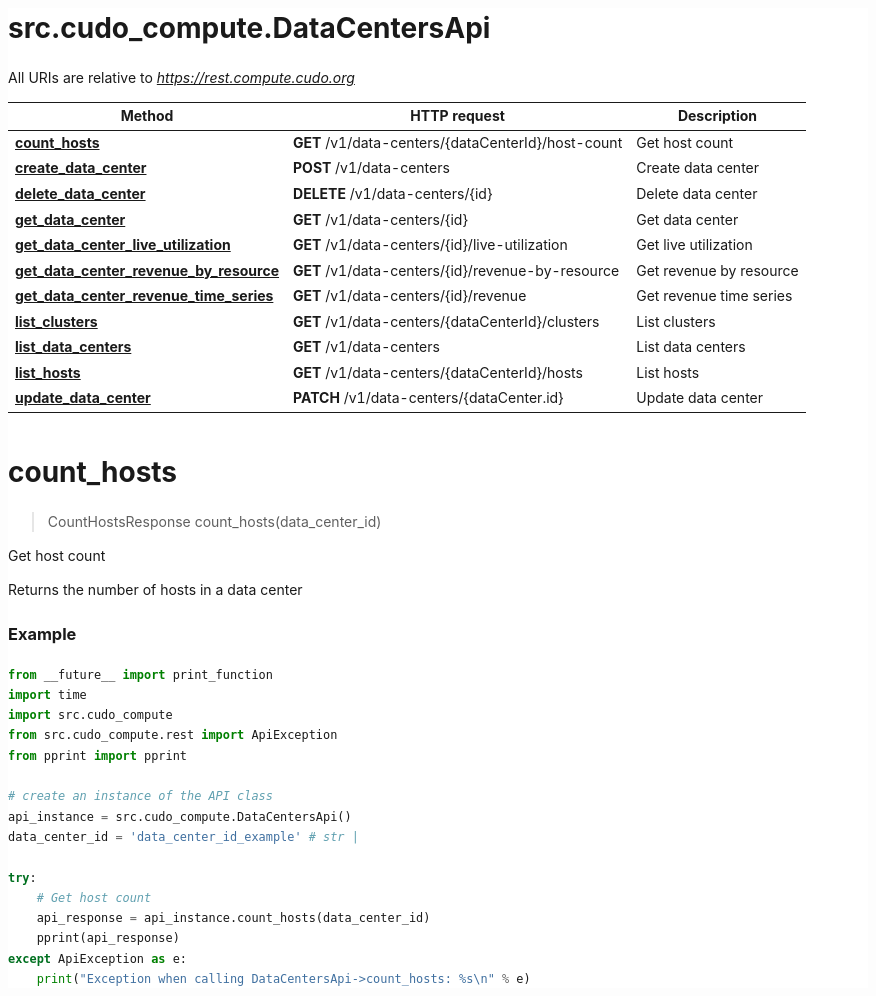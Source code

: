 # src.cudo_compute.DataCentersApi

All URIs are relative to *https://rest.compute.cudo.org*

Method | HTTP request | Description
------------- | ------------- | -------------
[**count_hosts**](DataCentersApi.md#count_hosts) | **GET** /v1/data-centers/{dataCenterId}/host-count | Get host count
[**create_data_center**](DataCentersApi.md#create_data_center) | **POST** /v1/data-centers | Create data center
[**delete_data_center**](DataCentersApi.md#delete_data_center) | **DELETE** /v1/data-centers/{id} | Delete data center
[**get_data_center**](DataCentersApi.md#get_data_center) | **GET** /v1/data-centers/{id} | Get data center
[**get_data_center_live_utilization**](DataCentersApi.md#get_data_center_live_utilization) | **GET** /v1/data-centers/{id}/live-utilization | Get live utilization
[**get_data_center_revenue_by_resource**](DataCentersApi.md#get_data_center_revenue_by_resource) | **GET** /v1/data-centers/{id}/revenue-by-resource | Get revenue by resource
[**get_data_center_revenue_time_series**](DataCentersApi.md#get_data_center_revenue_time_series) | **GET** /v1/data-centers/{id}/revenue | Get revenue time series
[**list_clusters**](DataCentersApi.md#list_clusters) | **GET** /v1/data-centers/{dataCenterId}/clusters | List clusters
[**list_data_centers**](DataCentersApi.md#list_data_centers) | **GET** /v1/data-centers | List data centers
[**list_hosts**](DataCentersApi.md#list_hosts) | **GET** /v1/data-centers/{dataCenterId}/hosts | List hosts
[**update_data_center**](DataCentersApi.md#update_data_center) | **PATCH** /v1/data-centers/{dataCenter.id} | Update data center


# **count_hosts**
> CountHostsResponse count_hosts(data_center_id)

Get host count

Returns the number of hosts in a data center

### Example
```python
from __future__ import print_function
import time
import src.cudo_compute
from src.cudo_compute.rest import ApiException
from pprint import pprint

# create an instance of the API class
api_instance = src.cudo_compute.DataCentersApi()
data_center_id = 'data_center_id_example' # str | 

try:
    # Get host count
    api_response = api_instance.count_hosts(data_center_id)
    pprint(api_response)
except ApiException as e:
    print("Exception when calling DataCentersApi->count_hosts: %s\n" % e)
```
